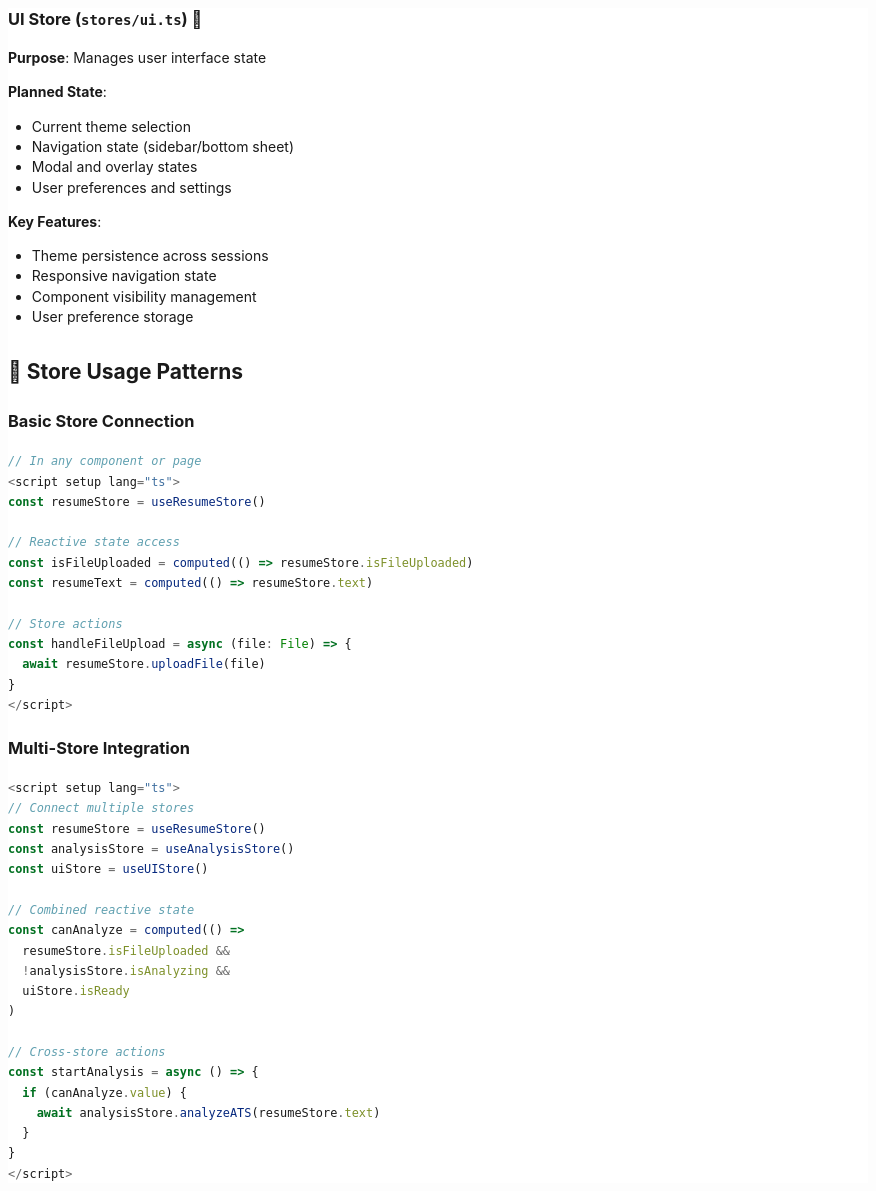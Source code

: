 ### **UI Store** (`stores/ui.ts`) 🚧
**Purpose**: Manages user interface state

**Planned State**:
- Current theme selection
- Navigation state (sidebar/bottom sheet)
- Modal and overlay states
- User preferences and settings

**Key Features**:
- Theme persistence across sessions
- Responsive navigation state
- Component visibility management
- User preference storage

## 🎯 Store Usage Patterns

### **Basic Store Connection**
```typescript
// In any component or page
<script setup lang="ts">
const resumeStore = useResumeStore()

// Reactive state access
const isFileUploaded = computed(() => resumeStore.isFileUploaded)
const resumeText = computed(() => resumeStore.text)

// Store actions
const handleFileUpload = async (file: File) => {
  await resumeStore.uploadFile(file)
}
</script>
```

### **Multi-Store Integration**
```typescript
<script setup lang="ts">
// Connect multiple stores
const resumeStore = useResumeStore()
const analysisStore = useAnalysisStore()
const uiStore = useUIStore()

// Combined reactive state
const canAnalyze = computed(() => 
  resumeStore.isFileUploaded && 
  !analysisStore.isAnalyzing && 
  uiStore.isReady
)

// Cross-store actions
const startAnalysis = async () => {
  if (canAnalyze.value) {
    await analysisStore.analyzeATS(resumeStore.text)
  }
}
</script>
```
